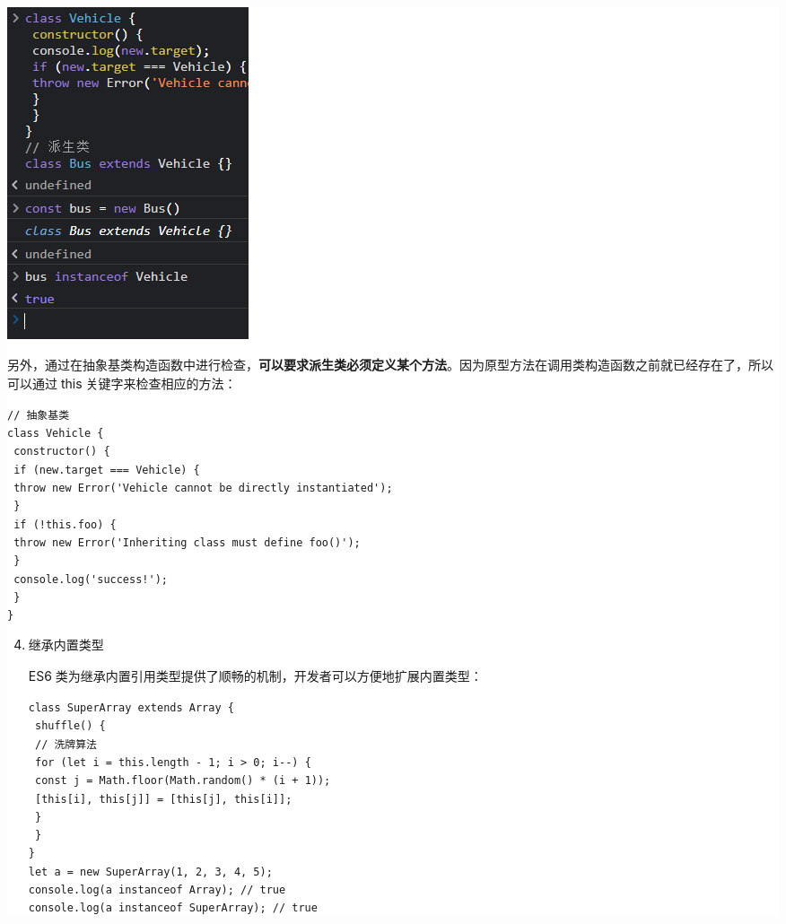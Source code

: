    ![image-20221201191141731](assets/image-20221201191141731.png)

   另外，通过在抽象基类构造函数中进行检查，**可以要求派生类必须定义某个方法**。因为原型方法在调用类构造函数之前就已经存在了，所以可以通过 this 关键字来检查相应的方法：

   ```
   // 抽象基类
   class Vehicle { 
    constructor() { 
    if (new.target === Vehicle) { 
    throw new Error('Vehicle cannot be directly instantiated'); 
    } 
    if (!this.foo) { 
    throw new Error('Inheriting class must define foo()'); 
    } 
    console.log('success!'); 
    } 
   } 
   ```

4. 继承内置类型

   ES6 类为继承内置引用类型提供了顺畅的机制，开发者可以方便地扩展内置类型：

   ```
   class SuperArray extends Array { 
    shuffle() { 
    // 洗牌算法
    for (let i = this.length - 1; i > 0; i--) { 
    const j = Math.floor(Math.random() * (i + 1)); 
    [this[i], this[j]] = [this[j], this[i]]; 
    } 
    } 
   } 
   let a = new SuperArray(1, 2, 3, 4, 5); 
   console.log(a instanceof Array); // true 
   console.log(a instanceof SuperArray); // true 
   ```

